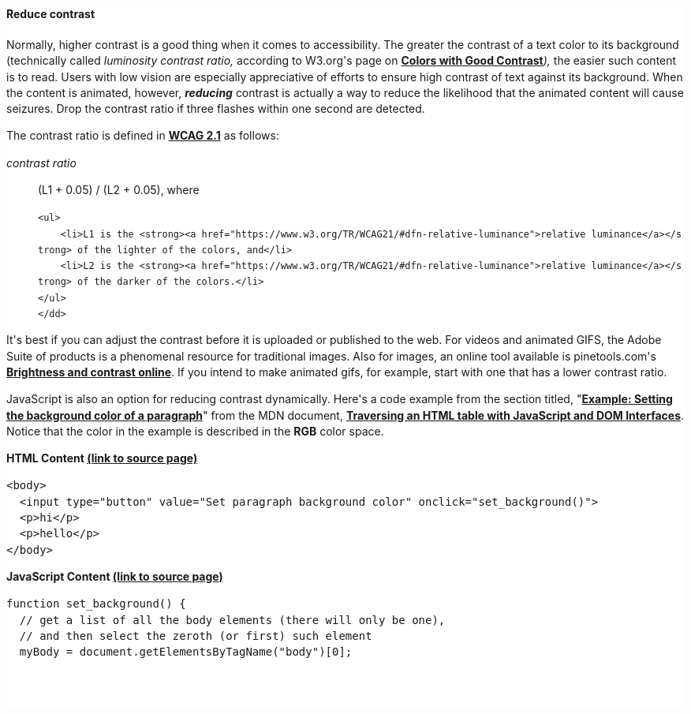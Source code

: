 <h4 id="Reduce_contrast">Reduce contrast</h4>

<p>Normally, higher contrast is a good thing when it comes to accessibility. The greater the contrast of a text color to its background (technically called <em>luminosity contrast ratio,</em> according to W3.org's page on <strong><a href="https://www.w3.org/WAI/perspective-videos/contrast/">Colors with Good Contrast</a></strong><em>),</em> the easier such content is to read. Users with low vision are especially appreciative of efforts to ensure high contrast of text against its background. When the content is animated, however, <strong><em>reducing</em></strong> contrast is actually a way to reduce the likelihood that the animated content will cause seizures. Drop the contrast ratio if three flashes within one second are detected.</p>

<p>The contrast ratio is defined in <strong><a href="https://www.w3.org/TR/WCAG21/">WCAG 2.1</a></strong> as follows:</p>

<dl>
	<dt><dfn>contrast ratio</dfn></dt>
	<dd>
	<p>(L1 + 0.05) / (L2 + 0.05), where</p>

	<ul>
		<li>L1 is the <strong><a href="https://www.w3.org/TR/WCAG21/#dfn-relative-luminance">relative luminance</a></strong> of the lighter of the colors, and</li>
		<li>L2 is the <strong><a href="https://www.w3.org/TR/WCAG21/#dfn-relative-luminance">relative luminance</a></strong> of the darker of the colors.</li>
	</ul>
	</dd>
</dl>

<p>It's best if you can adjust the contrast before it is uploaded or published to the web. For videos and animated GIFS, the Adobe Suite of products is a phenomenal resource for traditional images. Also for images, an online tool available is pinetools.com's <strong><a href="https://pinetools.com/brightness-contrast-image">Brightness and contrast online</a></strong>. If you intend to make animated gifs, for example, start with one that has a lower contrast ratio.</p>

<p>JavaScript is also an option for reducing contrast dynamically. Here's a code example from the section titled, "<strong><a href="/en-US/docs/Web/API/Document_Object_Model/Traversing_an_HTML_table_with_JavaScript_and_DOM_Interfaces#setting_background_of_a_paragraph">Example: Setting the background color of a paragraph</a></strong>" from the MDN document, <strong><a href="/en-US/docs/Web/API/Document_Object_Model/Traversing_an_HTML_table_with_JavaScript_and_DOM_Interfaces">Traversing an HTML table with JavaScript and DOM Interfaces</a></strong>. Notice that the color in the example is described in the <strong>RGB</strong> color space.</p>

<p><strong>HTML Content <a href="/en-US/docs/Web/API/Document_Object_Model/Traversing_an_HTML_table_with_JavaScript_and_DOM_Interfaces#html_content_2">(link to source page)</a></strong></p>

<pre class="brush: html">&lt;body&gt;
  &lt;input type="button" value="Set paragraph background color" onclick="set_background()"&gt;
  &lt;p&gt;hi&lt;/p&gt;
  &lt;p&gt;hello&lt;/p&gt;
&lt;/body&gt;</pre>

<p><strong>JavaScript Content <a href="/en-US/docs/Web/API/Document_Object_Model/Traversing_an_HTML_table_with_JavaScript_and_DOM_Interfaces#javascript_content_2">(link to source page)</a></strong></p>

<pre class="brush: js">function set_background() {
  // get a list of all the body elements (there will only be one),
  // and then select the zeroth (or first) such element
  myBody = document.getElementsByTagName(&quot;body&quot;)[0];
